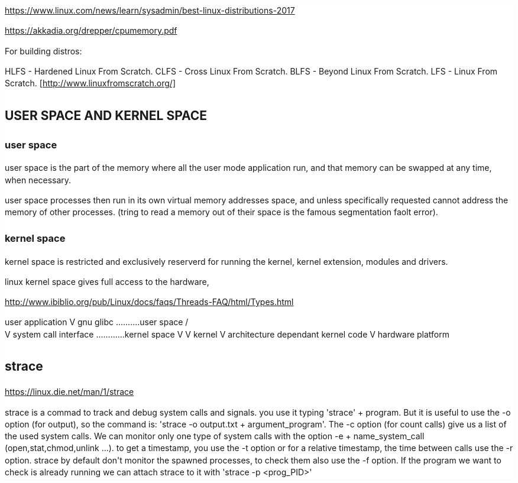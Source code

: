 https://www.linux.com/news/learn/sysadmin/best-linux-distributions-2017

https://akkadia.org/drepper/cpumemory.pdf


For building distros:

HLFS - Hardened Linux From Scratch.
CLFS - Cross Linux From Scratch.
BLFS - Beyond Linux From Scratch.
LFS - Linux From Scratch. [http://www.linuxfromscratch.org/]

## USER SPACE AND KERNEL SPACE

### user space

user space is the part of the memory where all the user mode application run, and that memory can be swapped at any time, when necessary.

user space processes then run in its own virtual memory addresses space, and unless specifically requested cannot address the memory of other processes. (tring to read a memory out of their space is the famous segmentation faolt error).

### kernel space

kernel space is restricted and exclusively reserverd for running the kernel, kernel extension, modules and drivers.

linux kernel space gives full access to the hardware, 

http://www.ibiblio.org/pub/Linux/docs/faqs/Threads-FAQ/html/Types.html


user application 
 V
gnu glibc             ..........user space /\
 V
system call interface ............kernel space V
 V 
kernel
 V 
architecture dependant kernel code
 V 
hardware platform


## strace

https://linux.die.net/man/1/strace

strace is a commad to track and debug system calls and signals. you use it typing 'strace' + program. But it is useful to use the -o option (for output), so the command is: 'strace -o output.txt + argument_program'. The -c option (for count calls) give us a list of the used system calls. We can monitor only one type of system calls with the option -e + name_system_call (open,stat,chmod,unlink ...). to get a timestamp, you use the -t option or for a relative timestamp, the time between calls use the -r option. strace by default don't monitor the spawned processes, to check them also use the -f option. If the program we want to check is already running we can attach strace to it with 'strace -p <prog_PID>' 

